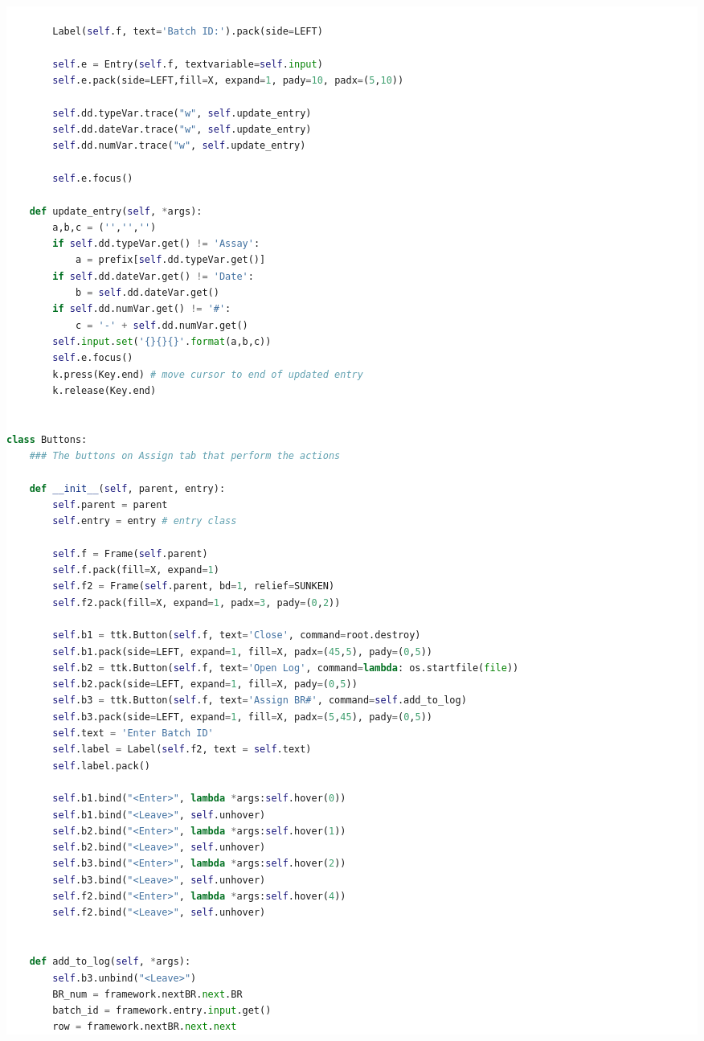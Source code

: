 ```python             
        
        Label(self.f, text='Batch ID:').pack(side=LEFT)
        
        self.e = Entry(self.f, textvariable=self.input)
        self.e.pack(side=LEFT,fill=X, expand=1, pady=10, padx=(5,10))
        
        self.dd.typeVar.trace("w", self.update_entry)
        self.dd.dateVar.trace("w", self.update_entry)
        self.dd.numVar.trace("w", self.update_entry)
        
        self.e.focus()
        
    def update_entry(self, *args):
        a,b,c = ('','','')
        if self.dd.typeVar.get() != 'Assay':
            a = prefix[self.dd.typeVar.get()]
        if self.dd.dateVar.get() != 'Date':
            b = self.dd.dateVar.get()
        if self.dd.numVar.get() != '#':
            c = '-' + self.dd.numVar.get()
        self.input.set('{}{}{}'.format(a,b,c))
        self.e.focus()
        k.press(Key.end) # move cursor to end of updated entry
        k.release(Key.end)


class Buttons:
    ### The buttons on Assign tab that perform the actions

    def __init__(self, parent, entry):
        self.parent = parent
        self.entry = entry # entry class
        
        self.f = Frame(self.parent)
        self.f.pack(fill=X, expand=1)
        self.f2 = Frame(self.parent, bd=1, relief=SUNKEN)
        self.f2.pack(fill=X, expand=1, padx=3, pady=(0,2))
        
        self.b1 = ttk.Button(self.f, text='Close', command=root.destroy)
        self.b1.pack(side=LEFT, expand=1, fill=X, padx=(45,5), pady=(0,5))
        self.b2 = ttk.Button(self.f, text='Open Log', command=lambda: os.startfile(file))
        self.b2.pack(side=LEFT, expand=1, fill=X, pady=(0,5))
        self.b3 = ttk.Button(self.f, text='Assign BR#', command=self.add_to_log)
        self.b3.pack(side=LEFT, expand=1, fill=X, padx=(5,45), pady=(0,5))
        self.text = 'Enter Batch ID'
        self.label = Label(self.f2, text = self.text)
        self.label.pack()
        
        self.b1.bind("<Enter>", lambda *args:self.hover(0))
        self.b1.bind("<Leave>", self.unhover)
        self.b2.bind("<Enter>", lambda *args:self.hover(1))
        self.b2.bind("<Leave>", self.unhover)
        self.b3.bind("<Enter>", lambda *args:self.hover(2))
        self.b3.bind("<Leave>", self.unhover)
        self.f2.bind("<Enter>", lambda *args:self.hover(4))
        self.f2.bind("<Leave>", self.unhover)
        
        
    def add_to_log(self, *args):
        self.b3.unbind("<Leave>")
        BR_num = framework.nextBR.next.BR
        batch_id = framework.entry.input.get()
        row = framework.nextBR.next.next
```
